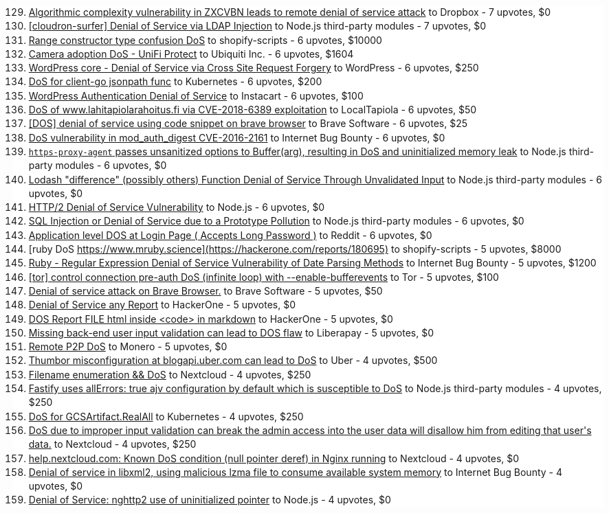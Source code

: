 129. [Algorithmic complexity vulnerability in ZXCVBN leads to remote denial of service attack](https://hackerone.com/reports/542897) to Dropbox - 7 upvotes, $0
130. [[cloudron-surfer] Denial of Service via LDAP Injection](https://hackerone.com/reports/906959) to Node.js third-party modules - 7 upvotes, $0
131. [Range constructor type confusion DoS](https://hackerone.com/reports/181910) to shopify-scripts - 6 upvotes, $10000
132. [Camera adoption DoS - UniFi Protect](https://hackerone.com/reports/1008579) to Ubiquiti Inc. - 6 upvotes, $1604
133. [WordPress core  - Denial of Service via Cross Site Request Forgery](https://hackerone.com/reports/153093) to WordPress - 6 upvotes, $250
134. [DoS for client-go jsonpath func](https://hackerone.com/reports/882923) to Kubernetes - 6 upvotes, $200
135. [WordPress Authentication Denial of Service](https://hackerone.com/reports/163307) to Instacart - 6 upvotes, $100
136. [DoS of www.lahitapiolarahoitus.fi via CVE-2018-6389 exploitation](https://hackerone.com/reports/335177) to LocalTapiola - 6 upvotes, $50
137. [[DOS] denial of service using code snippet on brave browser](https://hackerone.com/reports/181558) to Brave Software - 6 upvotes, $25
138. [ DoS vulnerability in mod_auth_digest CVE-2016-2161](https://hackerone.com/reports/194065) to Internet Bug Bounty - 6 upvotes, $0
139. [`https-proxy-agent` passes unsanitized options to Buffer(arg), resulting in DoS and uninitialized memory leak](https://hackerone.com/reports/319532) to Node.js third-party modules - 6 upvotes, $0
140. [Lodash "difference" (possibly others) Function Denial of Service Through Unvalidated Input](https://hackerone.com/reports/670779) to Node.js third-party modules - 6 upvotes, $0
141. [HTTP/2 Denial of Service Vulnerability](https://hackerone.com/reports/335533) to Node.js - 6 upvotes, $0
142. [SQL Injection or Denial of Service due to a Prototype Pollution](https://hackerone.com/reports/869574) to Node.js third-party modules - 6 upvotes, $0
143. [Application level DOS at Login Page ( Accepts Long Password )](https://hackerone.com/reports/1168804) to Reddit - 6 upvotes, $0
144. [ruby DoS https://www.mruby.science](https://hackerone.com/reports/180695) to shopify-scripts - 5 upvotes, $8000
145. [Ruby - Regular Expression Denial of Service Vulnerability of Date Parsing Methods](https://hackerone.com/reports/1404789) to Internet Bug Bounty - 5 upvotes, $1200
146. [[tor] control connection pre-auth DoS (infinite loop) with --enable-bufferevents](https://hackerone.com/reports/113424) to Tor - 5 upvotes, $100
147. [Denial of service attack on Brave Browser.](https://hackerone.com/reports/176066) to Brave Software - 5 upvotes, $50
148. [Denial of Service any Report](https://hackerone.com/reports/118663) to HackerOne - 5 upvotes, $0
149. [DOS Report  FILE html inside \<code\> in markdown](https://hackerone.com/reports/127827) to HackerOne - 5 upvotes, $0
150. [Missing back-end user input validation can lead to DOS flaw](https://hackerone.com/reports/361337) to Liberapay - 5 upvotes, $0
151. [Remote P2P DoS](https://hackerone.com/reports/592200) to Monero - 5 upvotes, $0
152. [Thumbor misconfiguration at blogapi.uber.com can lead to DoS](https://hackerone.com/reports/787240) to Uber - 4 upvotes, $500
153. [Filename enumeration && DoS](https://hackerone.com/reports/174524) to Nextcloud - 4 upvotes, $250
154. [Fastify uses allErrors: true ajv configuration by default which is susceptible to DoS](https://hackerone.com/reports/903521) to Node.js third-party modules - 4 upvotes, $250
155. [DoS for GCSArtifact.RealAll](https://hackerone.com/reports/833856) to Kubernetes - 4 upvotes, $250
156. [DoS due to improper input validation can break the admin access into the user data will disallow him from editing that user's data.](https://hackerone.com/reports/1147611) to Nextcloud - 4 upvotes, $250
157. [help.nextcloud.com: Known DoS condition (null pointer deref) in Nginx running](https://hackerone.com/reports/145409) to Nextcloud - 4 upvotes, $0
158. [Denial of service in libxml2, using malicious lzma file to consume available system memory](https://hackerone.com/reports/270059) to Internet Bug Bounty - 4 upvotes, $0
159. [Denial of Service: nghttp2 use of uninitialized pointer](https://hackerone.com/reports/335608) to Node.js - 4 upvotes, $0
